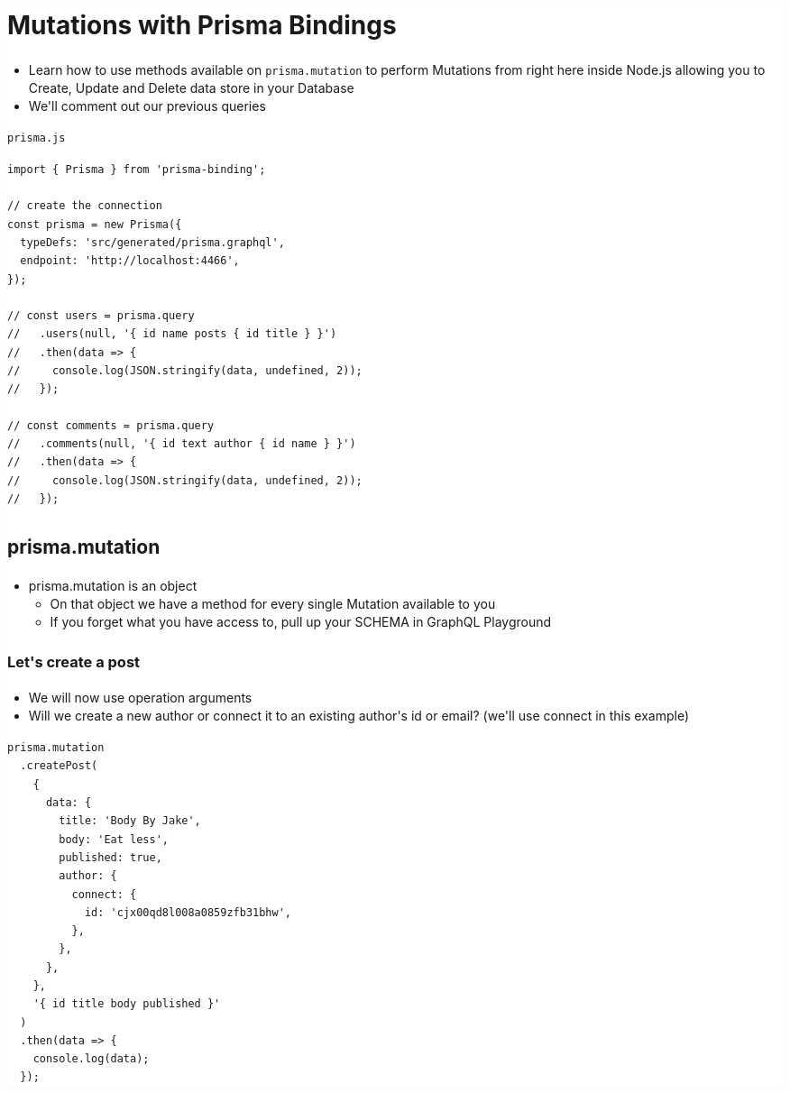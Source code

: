 # Mutations with Prisma Bindings
* Learn how to use methods available on `prisma.mutation` to perform Mutations from right here inside Node.js allowing you to Create, Update and Delete data store in your Database
* We'll comment out our previous queries

`prisma.js`

```
import { Prisma } from 'prisma-binding';

// create the connection
const prisma = new Prisma({
  typeDefs: 'src/generated/prisma.graphql',
  endpoint: 'http://localhost:4466',
});

// const users = prisma.query
//   .users(null, '{ id name posts { id title } }')
//   .then(data => {
//     console.log(JSON.stringify(data, undefined, 2));
//   });

// const comments = prisma.query
//   .comments(null, '{ id text author { id name } }')
//   .then(data => {
//     console.log(JSON.stringify(data, undefined, 2));
//   });
```

## prisma.mutation
* prisma.mutation is an object
    - On that object we have a method for every single Mutation available to you
    - If you forget what you have access to, pull up your SCHEMA in GraphQL Playground

### Let's create a post
* We will now use operation arguments
* Will we create a new author or connect it to an existing author's id or email? (we'll use connect in this example)

```
prisma.mutation
  .createPost(
    {
      data: {
        title: 'Body By Jake',
        body: 'Eat less',
        published: true,
        author: {
          connect: {
            id: 'cjx00qd8l008a0859zfb31bhw',
          },
        },
      },
    },
    '{ id title body published }'
  )
  .then(data => {
    console.log(data);
  });
```
